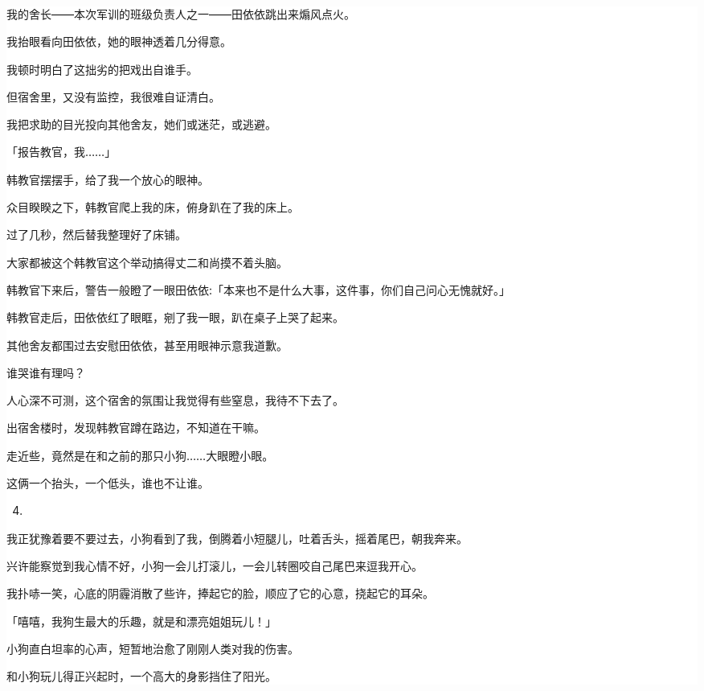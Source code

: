 我的舍长——本次军训的班级负责人之一——田依依跳出来煽风点火。


我抬眼看向田依依，她的眼神透着几分得意。


我顿时明白了这拙劣的把戏出自谁手。


但宿舍里，又没有监控，我很难自证清白。


我把求助的目光投向其他舍友，她们或迷茫，或逃避。


「报告教官，我……」


韩教官摆摆手，给了我一个放心的眼神。


众目睽睽之下，韩教官爬上我的床，俯身趴在了我的床上。


过了几秒，然后替我整理好了床铺。


大家都被这个韩教官这个举动搞得丈二和尚摸不着头脑。


韩教官下来后，警告一般瞪了一眼田依依:「本来也不是什么大事，这件事，你们自己问心无愧就好。」


韩教官走后，田依依红了眼眶，剜了我一眼，趴在桌子上哭了起来。


其他舍友都围过去安慰田依依，甚至用眼神示意我道歉。


谁哭谁有理吗？


人心深不可测，这个宿舍的氛围让我觉得有些窒息，我待不下去了。


出宿舍楼时，发现韩教官蹲在路边，不知道在干嘛。


走近些，竟然是在和之前的那只小狗……大眼瞪小眼。


这俩一个抬头，一个低头，谁也不让谁。


4.


我正犹豫着要不要过去，小狗看到了我，倒腾着小短腿儿，吐着舌头，摇着尾巴，朝我奔来。


兴许能察觉到我心情不好，小狗一会儿打滚儿，一会儿转圈咬自己尾巴来逗我开心。


我扑哧一笑，心底的阴霾消散了些许，捧起它的脸，顺应了它的心意，挠起它的耳朵。


「嘻嘻，我狗生最大的乐趣，就是和漂亮姐姐玩儿！」


小狗直白坦率的心声，短暂地治愈了刚刚人类对我的伤害。


和小狗玩儿得正兴起时，一个高大的身影挡住了阳光。
